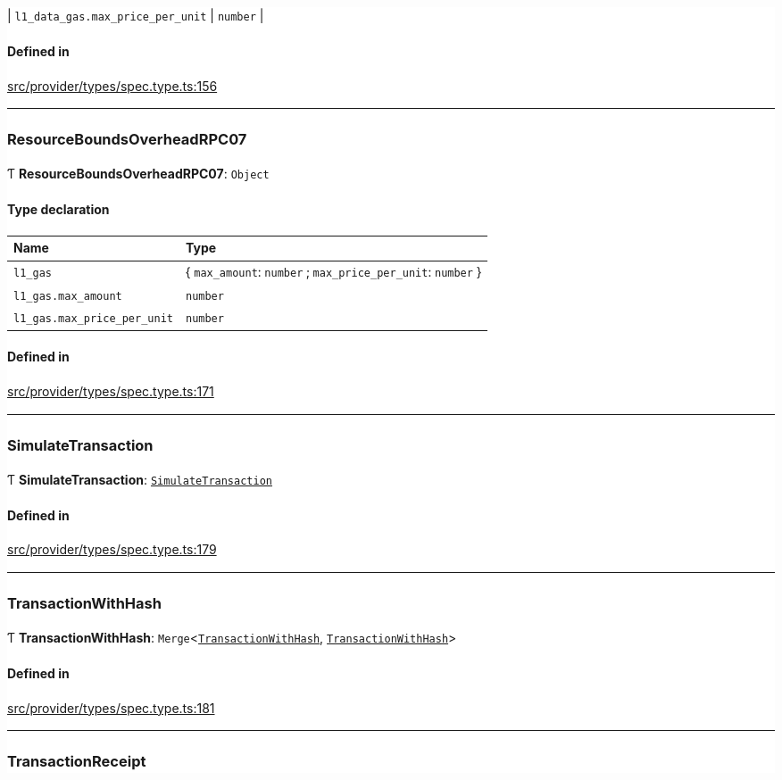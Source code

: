 | `l1_data_gas.max_price_per_unit` | `number`                                                     |

#### Defined in

[src/provider/types/spec.type.ts:156](https://github.com/starknet-io/starknet.js/blob/v7.6.4/src/provider/types/spec.type.ts#L156)

---

### ResourceBoundsOverheadRPC07

Ƭ **ResourceBoundsOverheadRPC07**: `Object`

#### Type declaration

| Name                        | Type                                                         |
| :-------------------------- | :----------------------------------------------------------- |
| `l1_gas`                    | \{ `max_amount`: `number` ; `max_price_per_unit`: `number` } |
| `l1_gas.max_amount`         | `number`                                                     |
| `l1_gas.max_price_per_unit` | `number`                                                     |

#### Defined in

[src/provider/types/spec.type.ts:171](https://github.com/starknet-io/starknet.js/blob/v7.6.4/src/provider/types/spec.type.ts#L171)

---

### SimulateTransaction

Ƭ **SimulateTransaction**: [`SimulateTransaction`](types.RPC.RPCSPEC08.API.md#simulatetransaction)

#### Defined in

[src/provider/types/spec.type.ts:179](https://github.com/starknet-io/starknet.js/blob/v7.6.4/src/provider/types/spec.type.ts#L179)

---

### TransactionWithHash

Ƭ **TransactionWithHash**: `Merge`<[`TransactionWithHash`](types.RPC.RPCSPEC08.API.md#transactionwithhash), [`TransactionWithHash`](types.RPC.RPCSPEC07.API.md#transactionwithhash)\>

#### Defined in

[src/provider/types/spec.type.ts:181](https://github.com/starknet-io/starknet.js/blob/v7.6.4/src/provider/types/spec.type.ts#L181)

---

### TransactionReceipt
